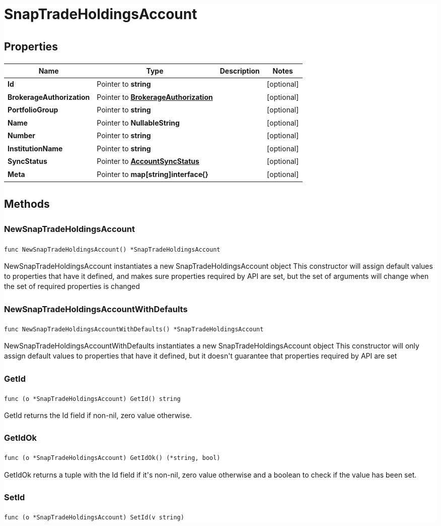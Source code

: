 # SnapTradeHoldingsAccount

## Properties

Name | Type | Description | Notes
------------ | ------------- | ------------- | -------------
**Id** | Pointer to **string** |  | [optional] 
**BrokerageAuthorization** | Pointer to [**BrokerageAuthorization**](BrokerageAuthorization.md) |  | [optional] 
**PortfolioGroup** | Pointer to **string** |  | [optional] 
**Name** | Pointer to **NullableString** |  | [optional] 
**Number** | Pointer to **string** |  | [optional] 
**InstitutionName** | Pointer to **string** |  | [optional] 
**SyncStatus** | Pointer to [**AccountSyncStatus**](AccountSyncStatus.md) |  | [optional] 
**Meta** | Pointer to **map[string]interface{}** |  | [optional] 

## Methods

### NewSnapTradeHoldingsAccount

`func NewSnapTradeHoldingsAccount() *SnapTradeHoldingsAccount`

NewSnapTradeHoldingsAccount instantiates a new SnapTradeHoldingsAccount object
This constructor will assign default values to properties that have it defined,
and makes sure properties required by API are set, but the set of arguments
will change when the set of required properties is changed

### NewSnapTradeHoldingsAccountWithDefaults

`func NewSnapTradeHoldingsAccountWithDefaults() *SnapTradeHoldingsAccount`

NewSnapTradeHoldingsAccountWithDefaults instantiates a new SnapTradeHoldingsAccount object
This constructor will only assign default values to properties that have it defined,
but it doesn't guarantee that properties required by API are set

### GetId

`func (o *SnapTradeHoldingsAccount) GetId() string`

GetId returns the Id field if non-nil, zero value otherwise.

### GetIdOk

`func (o *SnapTradeHoldingsAccount) GetIdOk() (*string, bool)`

GetIdOk returns a tuple with the Id field if it's non-nil, zero value otherwise
and a boolean to check if the value has been set.

### SetId

`func (o *SnapTradeHoldingsAccount) SetId(v string)`
